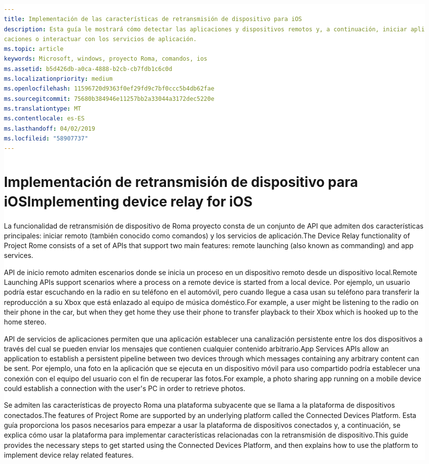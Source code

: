 ```yaml
---
title: Implementación de las características de retransmisión de dispositivo para iOS
description: Esta guía le mostrará cómo detectar las aplicaciones y dispositivos remotos y, a continuación, iniciar aplicaciones o interactuar con los servicios de aplicación.
ms.topic: article
keywords: Microsoft, windows, proyecto Roma, comandos, ios
ms.assetid: b5d426db-a0ca-4888-b2cb-cb7fdb1c6c0d
ms.localizationpriority: medium
ms.openlocfilehash: 11596720d9363f0ef29fd9c7bf0ccc5b4db62fae
ms.sourcegitcommit: 75680b384946e11257bb2a33044a3172dec5220e
ms.translationtype: MT
ms.contentlocale: es-ES
ms.lasthandoff: 04/02/2019
ms.locfileid: "58907737"
---
```

# <a name="implementing-device-relay-for-ios"></a><span data-ttu-id="6c0e4-104">Implementación de retransmisión de dispositivo para iOS</span><span class="sxs-lookup"><span data-stu-id="6c0e4-104">Implementing device relay for iOS</span></span>

<span data-ttu-id="6c0e4-105">La funcionalidad de retransmisión de dispositivo de Roma proyecto consta de un conjunto de API que admiten dos características principales: iniciar remoto (también conocido como comandos) y los servicios de aplicación.</span><span class="sxs-lookup"><span data-stu-id="6c0e4-105">The Device Relay functionality of Project Rome consists of a set of APIs that support two main features: remote launching (also known as commanding) and app services.</span></span>

<span data-ttu-id="6c0e4-106">API de inicio remoto admiten escenarios donde se inicia un proceso en un dispositivo remoto desde un dispositivo local.</span><span class="sxs-lookup"><span data-stu-id="6c0e4-106">Remote Launching APIs support scenarios where a process on a remote device is started from a local device.</span></span> <span data-ttu-id="6c0e4-107">Por ejemplo, un usuario podría estar escuchando en la radio en su teléfono en el automóvil, pero cuando llegue a casa usan su teléfono para transferir la reproducción a su Xbox que está enlazado al equipo de música doméstico.</span><span class="sxs-lookup"><span data-stu-id="6c0e4-107">For example, a user might be listening to the radio on their phone in the car, but when they get home they use their phone to transfer playback to their Xbox which is hooked up to the home stereo.</span></span>

<span data-ttu-id="6c0e4-108">API de servicios de aplicaciones permiten que una aplicación establecer una canalización persistente entre los dos dispositivos a través del cual se pueden enviar los mensajes que contienen cualquier contenido arbitrario.</span><span class="sxs-lookup"><span data-stu-id="6c0e4-108">App Services APIs allow an application to establish a persistent pipeline between two devices through which messages containing any arbitrary content can be sent.</span></span> <span data-ttu-id="6c0e4-109">Por ejemplo, una foto en la aplicación que se ejecuta en un dispositivo móvil para uso compartido podría establecer una conexión con el equipo del usuario con el fin de recuperar las fotos.</span><span class="sxs-lookup"><span data-stu-id="6c0e4-109">For example, a photo sharing app running on a mobile device could establish a connection with the user's PC in order to retrieve photos.</span></span>

<span data-ttu-id="6c0e4-110">Se admiten las características de proyecto Roma una plataforma subyacente que se llama a la plataforma de dispositivos conectados.</span><span class="sxs-lookup"><span data-stu-id="6c0e4-110">The features of Project Rome are supported by an underlying platform called the Connected Devices Platform.</span></span> <span data-ttu-id="6c0e4-111">Esta guía proporciona los pasos necesarios para empezar a usar la plataforma de dispositivos conectados y, a continuación, se explica cómo usar la plataforma para implementar características relacionadas con la retransmisión de dispositivo.</span><span class="sxs-lookup"><span data-stu-id="6c0e4-111">This guide provides the necessary steps to get started using the Connected Devices Platform, and then explains how to use the platform to implement device relay related features.</span></span>
